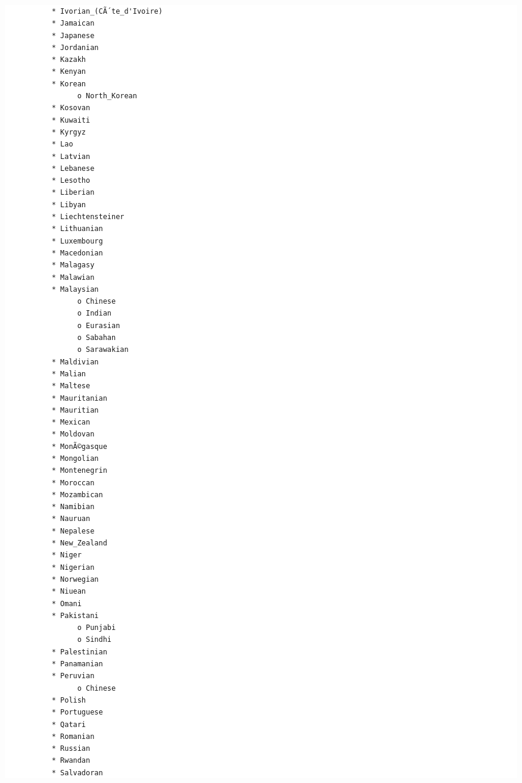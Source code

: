                * Ivorian_(CÃ´te_d'Ivoire)
               * Jamaican
               * Japanese
               * Jordanian
               * Kazakh
               * Kenyan
               * Korean
                     o North_Korean
               * Kosovan
               * Kuwaiti
               * Kyrgyz
               * Lao
               * Latvian
               * Lebanese
               * Lesotho
               * Liberian
               * Libyan
               * Liechtensteiner
               * Lithuanian
               * Luxembourg
               * Macedonian
               * Malagasy
               * Malawian
               * Malaysian
                     o Chinese
                     o Indian
                     o Eurasian
                     o Sabahan
                     o Sarawakian
               * Maldivian
               * Malian
               * Maltese
               * Mauritanian
               * Mauritian
               * Mexican
               * Moldovan
               * MonÃ©gasque
               * Mongolian
               * Montenegrin
               * Moroccan
               * Mozambican
               * Namibian
               * Nauruan
               * Nepalese
               * New_Zealand
               * Niger
               * Nigerian
               * Norwegian
               * Niuean
               * Omani
               * Pakistani
                     o Punjabi
                     o Sindhi
               * Palestinian
               * Panamanian
               * Peruvian
                     o Chinese
               * Polish
               * Portuguese
               * Qatari
               * Romanian
               * Russian
               * Rwandan
               * Salvadoran